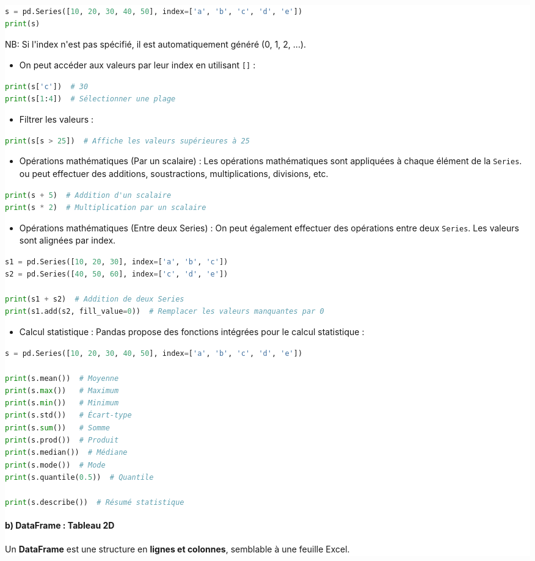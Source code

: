 ```python
s = pd.Series([10, 20, 30, 40, 50], index=['a', 'b', 'c', 'd', 'e'])
print(s)
```
NB: Si l'index n'est pas spécifié, il est automatiquement généré (0, 1, 2, ...).

- On peut accéder aux valeurs par leur index en utilisant `[]` :
```python
print(s['c'])  # 30
print(s[1:4])  # Sélectionner une plage
```
- Filtrer les valeurs :
```python
print(s[s > 25])  # Affiche les valeurs supérieures à 25
```
- Opérations mathématiques (Par un scalaire) :
 Les opérations mathématiques sont appliquées à chaque élément de la `Series`. ou peut effectuer des additions, soustractions, multiplications, divisions, etc.
```python
print(s + 5)  # Addition d'un scalaire
print(s * 2)  # Multiplication par un scalaire
```
- Opérations mathématiques (Entre deux Series) :
On peut également effectuer des opérations entre deux `Series`. Les valeurs sont alignées par index.
```python
s1 = pd.Series([10, 20, 30], index=['a', 'b', 'c'])
s2 = pd.Series([40, 50, 60], index=['c', 'd', 'e'])

print(s1 + s2)  # Addition de deux Series
print(s1.add(s2, fill_value=0))  # Remplacer les valeurs manquantes par 0
```

- Calcul statistique :
Pandas propose des fonctions intégrées pour le calcul statistique :
```python
s = pd.Series([10, 20, 30, 40, 50], index=['a', 'b', 'c', 'd', 'e'])

print(s.mean())  # Moyenne
print(s.max())   # Maximum
print(s.min())   # Minimum
print(s.std())   # Écart-type
print(s.sum())   # Somme
print(s.prod())  # Produit
print(s.median())  # Médiane
print(s.mode())  # Mode
print(s.quantile(0.5))  # Quantile

print(s.describe())  # Résumé statistique
```

#### b) DataFrame : Tableau 2D
Un **DataFrame** est une structure en **lignes et colonnes**, semblable à une feuille Excel.
